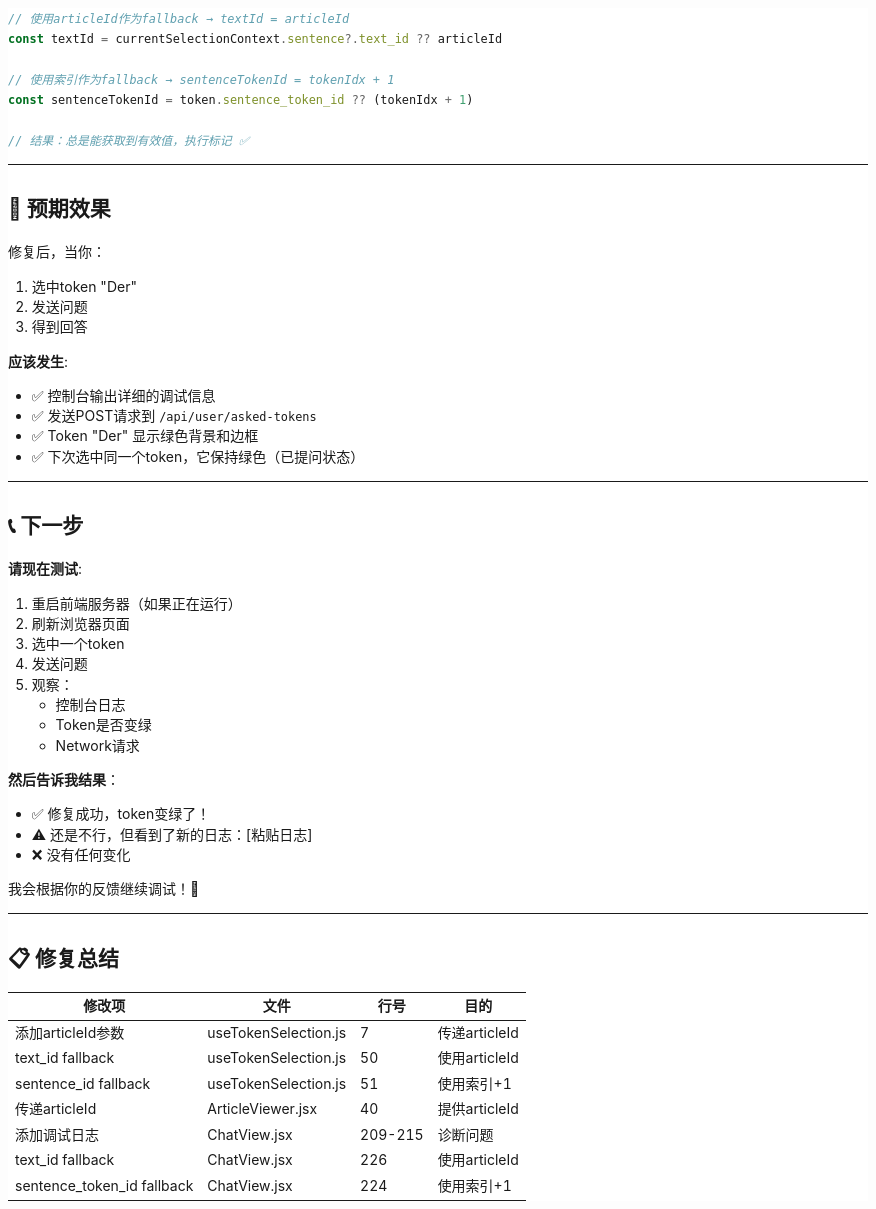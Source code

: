 ```javascript
// 使用articleId作为fallback → textId = articleId
const textId = currentSelectionContext.sentence?.text_id ?? articleId

// 使用索引作为fallback → sentenceTokenId = tokenIdx + 1
const sentenceTokenId = token.sentence_token_id ?? (tokenIdx + 1)

// 结果：总是能获取到有效值，执行标记 ✅
```

---

## 🎯 预期效果

修复后，当你：
1. 选中token "Der"
2. 发送问题
3. 得到回答

**应该发生**:
- ✅ 控制台输出详细的调试信息
- ✅ 发送POST请求到 `/api/user/asked-tokens`
- ✅ Token "Der" 显示绿色背景和边框
- ✅ 下次选中同一个token，它保持绿色（已提问状态）

---

## 📞 下一步

**请现在测试**:

1. 重启前端服务器（如果正在运行）
2. 刷新浏览器页面
3. 选中一个token
4. 发送问题
5. 观察：
   - 控制台日志
   - Token是否变绿
   - Network请求

**然后告诉我结果**：
- ✅ 修复成功，token变绿了！
- ⚠️ 还是不行，但看到了新的日志：[粘贴日志]
- ❌ 没有任何变化

我会根据你的反馈继续调试！🚀

---

## 📋 修复总结

| 修改项 | 文件 | 行号 | 目的 |
|--------|------|------|------|
| 添加articleId参数 | useTokenSelection.js | 7 | 传递articleId |
| text_id fallback | useTokenSelection.js | 50 | 使用articleId |
| sentence_id fallback | useTokenSelection.js | 51 | 使用索引+1 |
| 传递articleId | ArticleViewer.jsx | 40 | 提供articleId |
| 添加调试日志 | ChatView.jsx | 209-215 | 诊断问题 |
| text_id fallback | ChatView.jsx | 226 | 使用articleId |
| sentence_token_id fallback | ChatView.jsx | 224 | 使用索引+1 |